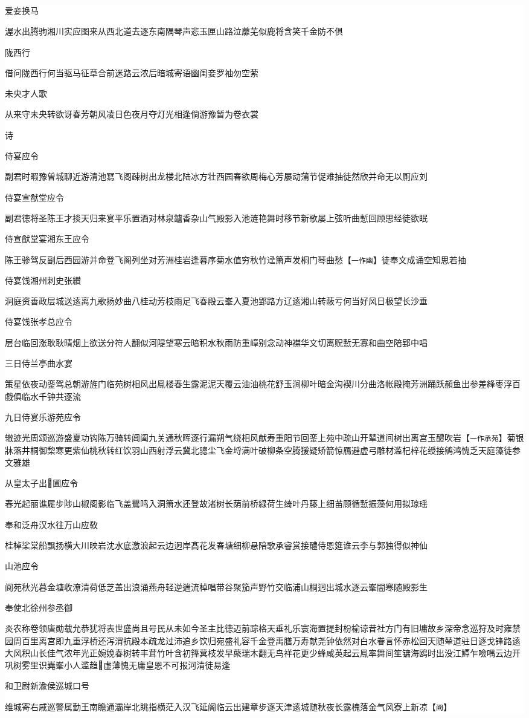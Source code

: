 爱妾换马  

渥水出腾驹湘川实应图来从西北道去逐东南隅琴声悲玉匣山路泣蘼芜似鹿将含笑千金防不俱  

陇西行  

借问陇西行何当驱马征草合前迷路云浓后暗城寄语幽闺妾罗袖勿空萦  

未央才人歌  

从来守未央转欲讶春芳朝风凌日色夜月夺灯光相逢倘游豫暂为卷衣裳  

诗  

侍宴应令  

副君时暇豫曽城聊近游清池冩飞阁疎树出龙楼北陆冰方壮西园春欲周梅心芳屡动蒲节促难抽徒然欣并命无以厠应刘  

侍宴宣猷堂应令  

副君徳将圣陈王才掞天归来宴平乐置酒对林泉鑪香杂山气殿影入池涟艳舞时移节新歌屡上弦听曲慙回顾思经徒欲眠  

侍宣猷堂宴湘东王应令  

陈王骖驾反副后西园游并命登飞阁列坐对芳洲桂岩逢暮序菊水值穷秋竹迳箫声发桐门琴曲愁【`一作幽`】徒奉文成诵空知思若抽  

侍宴饯湘州刺史张纉  

洞庭资善政层城送逺离九歌扬妙曲八桂动芳枝雨足飞春殿云峯入夏池郢路方辽逺湘山转蔽亏何当好风日极望长沙垂  

侍宴饯张孝总应令  

层台临回涨耿耿晴烟上欲送分符人翻似河隄望寒云暗积水秋雨防重嶂别念动神襟华文切离贶慙无寡和曲空陪郢中唱  

三日侍兰亭曲水宴  

策星依夜动銮驾总朝游旌门临苑树相风出鳯楼春生露泥泥天覆云油油桃花舒玉涧柳叶暗金沟褉川分曲洛帐殿掩芳洲踊跃頳鱼出参差綘枣浮百戱俱临水千钟共逐流  

九日侍宴乐游苑应令  

辙迹光周颂巡游盛夏功钩陈万骑转阊阖九关通秋晖逐行漏朔气绕相风献寿重阳节回銮上苑中疏山开辇道间树出离宫玉醴吹岩【`一作承苑`】菊银牀落井桐御棃寒更紫仙桃秋转红饮羽山西射浮云冀北骢尘飞金埒满叶破柳条空腾猨疑矫箭惊鴈避虚弓雕材滥杞梓花绶接鹓鸿愧乏天庭藻徒参文雅雄  

从皇太子出圃应令  

春光起丽谯屣步陟山椒阁影临飞盖鸎鸣入洞箫水还登故渚树长荫前桥緑荷生绮叶丹藤上细苖顾循慙振藻何用拟琼瑶  

奉和泛舟汉水往万山应敎  

桂棹桬棠船飘扬横大川映岩沈水底激浪起云边迥岸髙花发春塘细柳悬陪歌承睿赏接醴侍恩筵谁云李与郭独得似神仙  

山池应令  

阆苑秋光暮金塘收潦清荷低芝盖出浪涌燕舟轻逆遄流棹唱带谷聚笳声野竹交临浦山桐迥出城水逐云峯闇寒随殿影生  

奉使北徐州参丞御  

炎农称卷领唐勋载允恭犹将表世盛尚且号民从未如今圣主比徳迈前踪格天垂礼乐寰海置提封枌榆谅昔社方门有旧墉故乡深帝念巡狩及时雍禁园周百里离宫即九重浮桥还泻渭抗殿本疏龙过沛追乡饮归宛盛礼容千金登禹膳万寿献尧钟依然对白水眷言怀赤松回天随辇道驻日逐戈锋路逺大风积山长佳气浓年光正婉娩春树转丰茸竹叶含初箨蓂枝发早藂瑞木翻无鸟祥花更少蜂咸英起云鳯率舞间笙镛海鸥时出没江鱏乍噞喁云边开巩树雾里识嶤峯小人滥趋虚薄愧无庸皇恩不可报河清徒易逢  

和卫尉新渝侯巡城口号  

维城寄右戚巡警属勤王南瞻通灞岸北眺指横茫入汉飞延阁临云出建章步逐天津逺城随秋夜长露槐落金气风寮上新凉【`阙`】  

